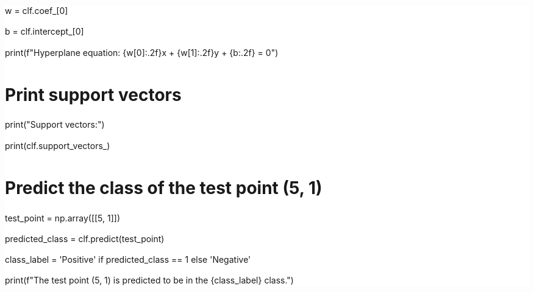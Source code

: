 

w = clf.coef_[0]



b = clf.intercept_[0]



print(f"Hyperplane equation: {w[0]:.2f}x + {w[1]:.2f}y + {b:.2f} = 0")







# Print support vectors



print("Support vectors:")



print(clf.support_vectors_)







# Predict the class of the test point (5, 1)



test_point = np.array([[5, 1]])



predicted_class = clf.predict(test_point)



class_label = 'Positive' if predicted_class == 1 else 'Negative'



print(f"The test point (5, 1) is predicted to be in the {class_label} class.")


























